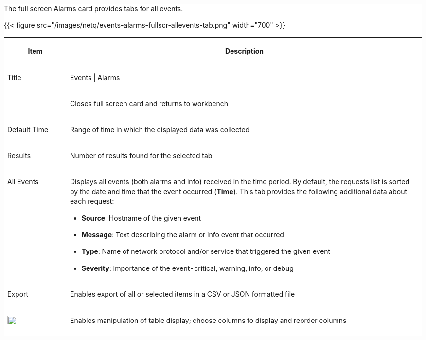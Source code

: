 The full screen Alarms card provides tabs for all events.

{{< figure src="/images/netq/events-alarms-fullscr-allevents-tab.png" width="700" >}}

<table>
<colgroup>
<col style="width: 15%" />
<col style="width: 85%" />
</colgroup>
<thead>
<tr class="header">
<th><p>Item</p></th>
<th><p>Description</p></th>
</tr>
</thead>
<tbody>
<tr class="odd">
<td><p>Title</p></td>
<td><p>Events | Alarms</p></td>
</tr>
<tr class="even">
<td><p><img src="https://icons.cumulusnetworks.com/01-Interface-Essential/33-Form-Validation/close.svg", height="14", width="14"/></p></td>
<td><p>Closes full screen card and returns to workbench</p></td>
</tr>
<tr class="odd">
<td><p>Default Time</p></td>
<td><p>Range of time in which the displayed data was collected</p></td>
</tr>
<tr class="even">
<td><p>Results</p></td>
<td><p>Number of results found for the selected tab</p></td>
</tr>
<tr class="odd">
<td><p>All Events</p></td>
<td><p>Displays all events (both alarms and info) received in the time period. By default, the requests list is sorted by the date and time that the event occurred (<strong>Time</strong>). This tab provides the following additional data about each request:</p>
<ul>
<li><p><strong>Source</strong>: Hostname of the given event</p></li>
<li><p><strong>Message</strong>: Text describing the alarm or info event that occurred</p></li>
<li><p><strong>Type</strong>: Name of network protocol and/or service that triggered the given event</p></li>
<li><p><strong>Severity</strong>: Importance of the event-critical, warning, info, or debug</p></li>
</ul></td>
</tr>
<tr class="even">
<td><p>Export</p></td>
<td><p>Enables export of all or selected items in a CSV or JSON formatted file</p></td>
</tr>
<tr class="odd">
<td><p><img src="https://icons.cumulusnetworks.com/01-Interface-Essential/12-Settings/cog-1.svg", height="18", width="18"/></p></td>
<td><p>Enables manipulation of table display; choose columns to display and reorder columns</p></td>
</tr>
</tbody>
</table>
